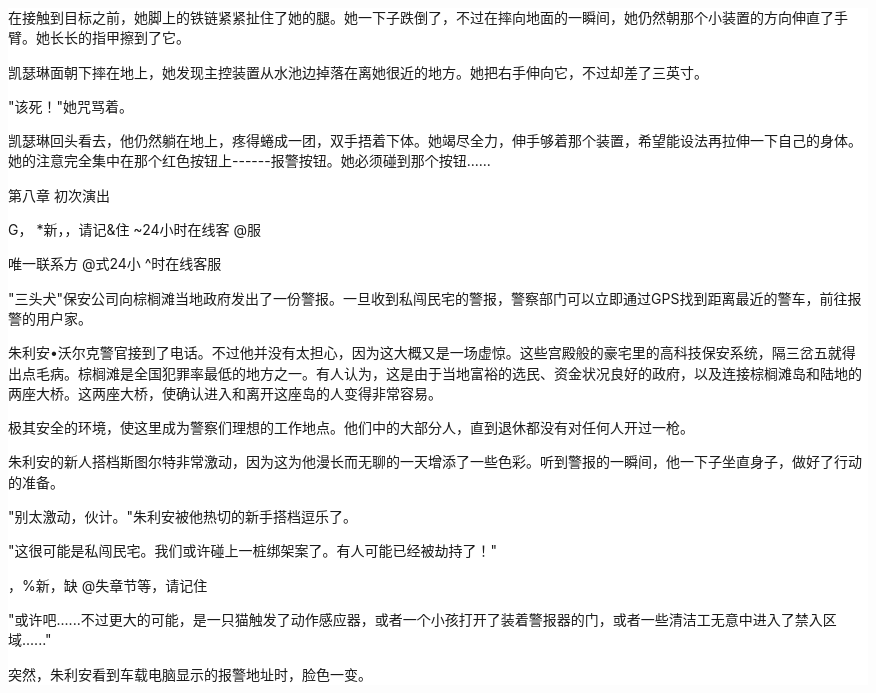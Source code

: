 


在接触到目标之前，她脚上的铁链紧紧扯住了她的腿。她一下子跌倒了，不过在摔向地面的一瞬间，她仍然朝那个小装置的方向伸直了手臂。她长长的指甲擦到了它。



凯瑟琳面朝下摔在地上，她发现主控装置从水池边掉落在离她很近的地方。她把右手伸向它，不过却差了三英寸。



"该死！"她咒骂着。



凯瑟琳回头看去，他仍然躺在地上，疼得蜷成一团，双手捂着下体。她竭尽全力，伸手够着那个装置，希望能设法再拉伸一下自己的身体。她的注意完全集中在那个红色按钮上------报警按钮。她必须碰到那个按钮......



第八章 初次演出



G， *新，，请记&住 ~24小时在线客 @服



 唯一联系方 @式24小 ^时在线客服



"三头犬"保安公司向棕榈滩当地政府发出了一份警报。一旦收到私闯民宅的警报，警察部门可以立即通过GPS找到距离最近的警车，前往报警的用户家。





朱利安•沃尔克警官接到了电话。不过他并没有太担心，因为这大概又是一场虚惊。这些宫殿般的豪宅里的高科技保安系统，隔三岔五就得出点毛病。棕榈滩是全国犯罪率最低的地方之一。有人认为，这是由于当地富裕的选民、资金状况良好的政府，以及连接棕榈滩岛和陆地的两座大桥。这两座大桥，使确认进入和离开这座岛的人变得非常容易。 



极其安全的环境，使这里成为警察们理想的工作地点。他们中的大部分人，直到退休都没有对任何人开过一枪。



朱利安的新人搭档斯图尔特非常激动，因为这为他漫长而无聊的一天增添了一些色彩。听到警报的一瞬间，他一下子坐直身子，做好了行动的准备。





"别太激动，伙计。"朱利安被他热切的新手搭档逗乐了。





"这很可能是私闯民宅。我们或许碰上一桩绑架案了。有人可能已经被劫持了！"





，%新，缺 @失章节等，请记住



"或许吧......不过更大的可能，是一只猫触发了动作感应器，或者一个小孩打开了装着警报器的门，或者一些清洁工无意中进入了禁入区域......"





突然，朱利安看到车载电脑显示的报警地址时，脸色一变。

